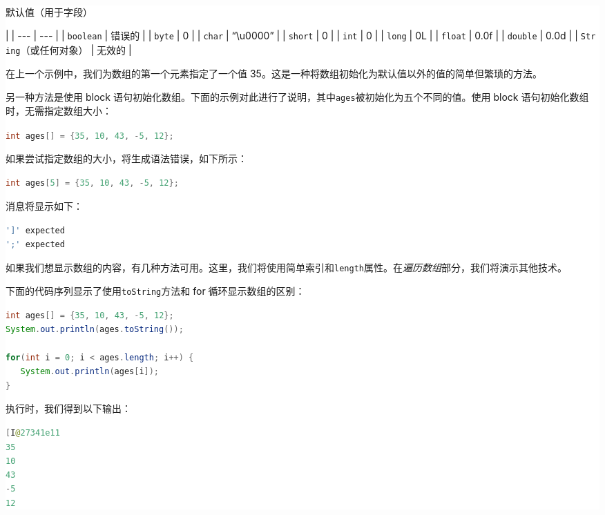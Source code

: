 默认值（用于字段）

 |
| --- | --- |
| `boolean` | 错误的 |
| `byte` | 0 |
| `char` | “\u0000” |
| `short` | 0 |
| `int` | 0 |
| `long` | 0L |
| `float` | 0.0f |
| `double` | 0.0d |
| `String`（或任何对象） | 无效的 |

在上一个示例中，我们为数组的第一个元素指定了一个值 35。这是一种将数组初始化为默认值以外的值的简单但繁琐的方法。

另一种方法是使用 block 语句初始化数组。下面的示例对此进行了说明，其中`ages`被初始化为五个不同的值。使用 block 语句初始化数组时，无需指定数组大小：

```java
int ages[] = {35, 10, 43, -5, 12};
```

如果尝试指定数组的大小，将生成语法错误，如下所示：

```java
int ages[5] = {35, 10, 43, -5, 12};
```

消息将显示如下：

```java
']' expected
';' expected

```

如果我们想显示数组的内容，有几种方法可用。这里，我们将使用简单索引和`length`属性。在*遍历数组*部分，我们将演示其他技术。

下面的代码序列显示了使用`toString`方法和 for 循环显示数组的区别：

```java
int ages[] = {35, 10, 43, -5, 12};
System.out.println(ages.toString());

for(int i = 0; i < ages.length; i++) {
   System.out.println(ages[i]);
}
```

执行时，我们得到以下输出：

```java
[I@27341e11
35
10
43
-5
12

```

